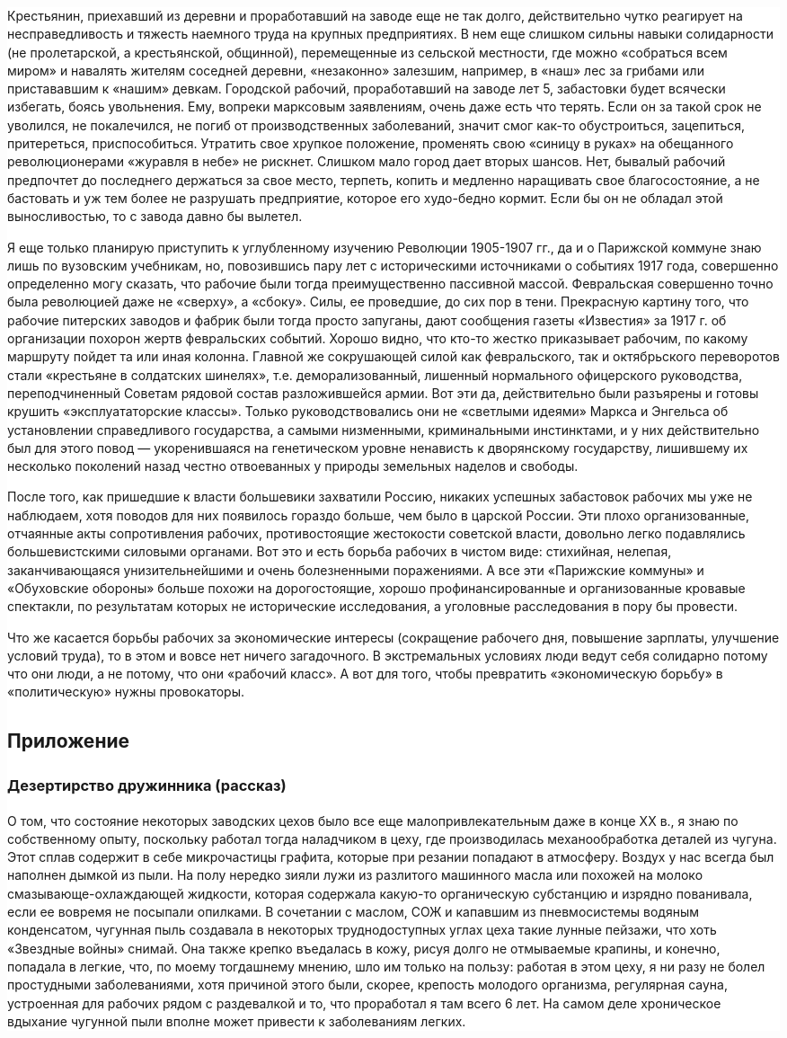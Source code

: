 Крестьянин, приехавший из деревни и проработавший на заводе еще не так долго, действительно чутко реагирует на несправедливость и тяжесть наемного труда на крупных предприятиях. В нем еще слишком сильны навыки солидарности (не пролетарской, а крестьянской, общинной), перемещенные из сельской местности, где можно «собраться всем миром» и навалять жителям соседней деревни, «незаконно» залезшим, например, в «наш» лес за грибами или пристававшим к «нашим» девкам. Городской рабочий, проработавший на заводе лет 5, забастовки будет всячески избегать, боясь увольнения. Ему, вопреки марксовым заявлениям, очень даже есть что терять. Если он за такой срок не уволился, не покалечился, не погиб от производственных заболеваний, значит смог как-то обустроиться, зацепиться, притереться, приспособиться. Утратить свое хрупкое положение, променять свою «синицу в руках» на обещанного революционерами «журавля в небе» не рискнет. Слишком мало город дает вторых шансов. Нет, бывалый рабочий предпочтет до последнего держаться за свое место, терпеть, копить и медленно наращивать свое благосостояние, а не бастовать и уж тем более не разрушать предприятие, которое его худо-бедно кормит. Если бы он не обладал этой выносливостью, то с завода давно бы вылетел.

Я еще только планирую приступить к углубленному изучению Революции 1905-1907 гг., да и о Парижской коммуне знаю лишь по вузовским учебникам, но, повозившись пару лет с историческими источниками о событиях 1917 года, совершенно определенно могу сказать, что рабочие были тогда преимущественно пассивной массой. Февральская совершенно точно была революцией даже не «сверху», а «сбоку». Силы, ее проведшие, до сих пор в тени. Прекрасную картину того, что рабочие питерских заводов и фабрик были тогда просто запуганы, дают сообщения газеты «Известия» за 1917 г. об организации похорон жертв февральских событий. Хорошо видно, что кто-то жестко приказывает рабочим, по какому маршруту пойдет та или иная колонна. Главной же сокрушающей силой как февральского, так и октябрьского переворотов стали «крестьяне в солдатских шинелях», т.е. деморализованный, лишенный нормального офицерского руководства, переподчиненный Советам рядовой состав разложившейся армии. Вот эти да, действительно были разъярены и готовы крушить «эксплуататорские классы». Только руководствовались они не «светлыми идеями» Маркса и Энгельса об установлении справедливого государства, а самыми низменными, криминальными инстинктами, и у них действительно был для этого повод — укоренившаяся на генетическом уровне ненависть к дворянскому государству, лишившему их несколько поколений назад честно отвоеванных у природы земельных наделов и свободы.

После того, как пришедшие к власти большевики захватили Россию, никаких успешных забастовок рабочих мы уже не наблюдаем, хотя поводов для них появилось гораздо больше, чем было в царской России. Эти плохо организованные, отчаянные акты сопротивления рабочих, противостоящие жестокости советской власти, довольно легко подавлялись большевистскими силовыми органами. Вот это и есть борьба рабочих в чистом виде: стихийная, нелепая, заканчивающаяся унизительнейшими и очень болезненными поражениями. А все эти «Парижские коммуны» и «Обуховские обороны» больше похожи на дорогостоящие, хорошо профинансированные и организованные кровавые спектакли, по результатам которых не исторические исследования, а уголовные расследования в пору бы провести.

Что же касается борьбы рабочих за экономические интересы (сокращение рабочего дня, повышение зарплаты, улучшение условий труда), то в этом и вовсе нет ничего загадочного. В экстремальных условиях люди ведут себя солидарно потому что они люди, а не потому, что они «рабочий класс». А вот для того, чтобы превратить «экономическую борьбу» в «политическую» нужны провокаторы.

## <a name="appendix">Приложение</a>
### Дезертирство дружинника (рассказ)

О том, что состояние некоторых заводских цехов было все еще малопривлекательным даже в конце XX в., я знаю по собственному опыту, поскольку работал тогда наладчиком в цеху, где производилась механообработка деталей из чугуна. Этот сплав содержит в себе микрочастицы графита, которые при резании попадают в атмосферу. Воздух у нас всегда был наполнен дымкой из пыли. На полу нередко зияли лужи из разлитого машинного масла или похожей на молоко смазывающе-охлаждающей жидкости, которая содержала какую-то органическую субстанцию и изрядно пованивала, если ее вовремя не посыпали опилками. В сочетании с маслом, СОЖ и капавшим из пневмосистемы водяным конденсатом, чугунная пыль создавала в некоторых труднодоступных углах цеха такие лунные пейзажи, что хоть «Звездные войны» снимай. Она также крепко въедалась в кожу, рисуя долго не отмываемые крапины, и конечно, попадала в легкие, что, по моему тогдашнему мнению, шло им только на пользу: работая в этом цеху, я ни разу не болел простудными заболеваниями, хотя причиной этого были, скорее, крепость молодого организма, регулярная сауна, устроенная для рабочих рядом с раздевалкой и то, что проработал я там всего 6 лет. На самом деле хроническое вдыхание чугунной пыли вполне может привести к заболеваниям легких. 
